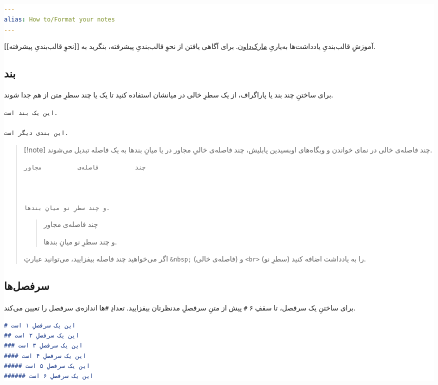 ```yaml
---
alias: How to/Format your notes
---
```


آموزشِ قالب‌بندیِ یادداشت‌ها به‌یاریِ [مارک‌داون](https://daringfireball.net/projects/markdown/). برای آگاهی یافتن از نحوِ قالب‌بندیِ پیشرفته، بنگرید به [[نحوِ قالب‌بندیِ پیشرفته]].
## بند

برای ساختنِ چند بند یا پاراگراف، از یک سطرِ خالی در میانشان استفاده کنید تا یک یا چند سطرِ متن از هم جدا شوند.

```
این یک بند است.

این بندی دیگر است.
```

> [!note] چند فاصله‌ی خالی
> در نمای خواندن و وبگاه‌های اوبسیدین پابلیش، چند فاصله‌ی خالیِ مجاور در یا میانِ بندها به یک فاصله تبدیل می‌شوند.
> 
> ```md
> چند          فاصله‌ی          مجاور
> 
> 
> 
> و چند سطرِ نو میانِ بندها.
> ```
> 
> > چند          فاصله‌ی          مجاور
> > 
> > 
> > 
> > و چند سطرِ نو میانِ بندها.
> 
> اگر می‌خواهید چند فاصله بیفزایید، می‌توانید عبارتِ `&nbsp;` (فاصله‌ی خالی) و `<br>` (سطرِ نو) را به یادداشت اضافه کنید.



## سرفصل‌ها

برای ساختنِ یک سرفصل، تا سقفِ ۶ `#` پیش از متنِ سرفصلِ مدنظرتان بیفزایید. تعدادِ `#`ها اندازه‌ی سرفصل را تعیین می‌کند.

```md
# این یک سرفصلِ ۱ است
## این یک سرفصلِ ۲ است
### این یک سرفصلِ ۳ است
#### این یک سرفصلِ ۴ است
##### این یک سرفصلِ ۵ است
###### این یک سرفصلِ ۶ است
```


[^footnote]: This is a footnote.
[^1]: This is the referenced text.
[^2]: Add 2 spaces at the start of each new line.
[^note]: Named footnotes still appears as numbers, but can make it easier to identify and link references.